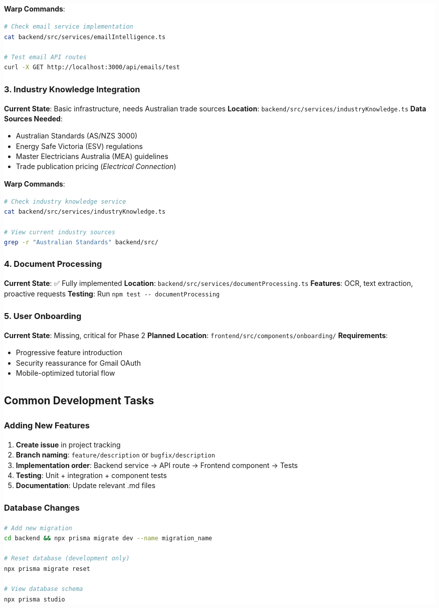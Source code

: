 **Warp Commands**:
```bash
# Check email service implementation
cat backend/src/services/emailIntelligence.ts

# Test email API routes
curl -X GET http://localhost:3000/api/emails/test
```

### 3. Industry Knowledge Integration
**Current State**: Basic infrastructure, needs Australian trade sources
**Location**: `backend/src/services/industryKnowledge.ts`
**Data Sources Needed**:
- Australian Standards (AS/NZS 3000)
- Energy Safe Victoria (ESV) regulations
- Master Electricians Australia (MEA) guidelines
- Trade publication pricing (*Electrical Connection*)

**Warp Commands**:
```bash
# Check industry knowledge service
cat backend/src/services/industryKnowledge.ts

# View current industry sources
grep -r "Australian Standards" backend/src/
```

### 4. Document Processing
**Current State**: ✅ Fully implemented
**Location**: `backend/src/services/documentProcessing.ts`
**Features**: OCR, text extraction, proactive requests
**Testing**: Run `npm test -- documentProcessing`

### 5. User Onboarding
**Current State**: Missing, critical for Phase 2
**Planned Location**: `frontend/src/components/onboarding/`
**Requirements**:
- Progressive feature introduction
- Security reassurance for Gmail OAuth
- Mobile-optimized tutorial flow

## Common Development Tasks

### Adding New Features
1. **Create issue** in project tracking
2. **Branch naming**: `feature/description` or `bugfix/description`
3. **Implementation order**: Backend service → API route → Frontend component → Tests
4. **Testing**: Unit + integration + component tests
5. **Documentation**: Update relevant .md files

### Database Changes
```bash
# Add new migration
cd backend && npx prisma migrate dev --name migration_name

# Reset database (development only)
npx prisma migrate reset

# View database schema
npx prisma studio
```
